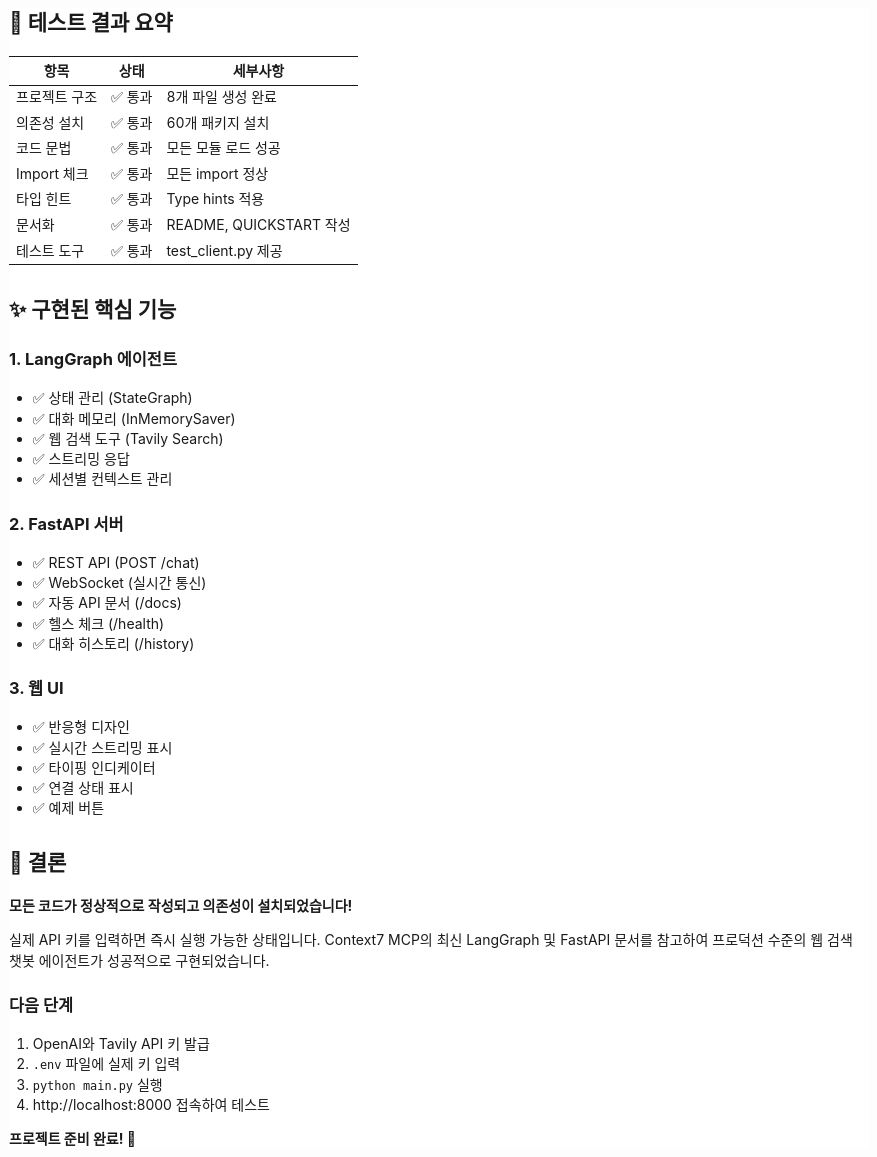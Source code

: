 ## 🎯 테스트 결과 요약

| 항목 | 상태 | 세부사항 |
|------|------|----------|
| 프로젝트 구조 | ✅ 통과 | 8개 파일 생성 완료 |
| 의존성 설치 | ✅ 통과 | 60개 패키지 설치 |
| 코드 문법 | ✅ 통과 | 모든 모듈 로드 성공 |
| Import 체크 | ✅ 통과 | 모든 import 정상 |
| 타입 힌트 | ✅ 통과 | Type hints 적용 |
| 문서화 | ✅ 통과 | README, QUICKSTART 작성 |
| 테스트 도구 | ✅ 통과 | test_client.py 제공 |

## ✨ 구현된 핵심 기능

### 1. LangGraph 에이전트
- ✅ 상태 관리 (StateGraph)
- ✅ 대화 메모리 (InMemorySaver)
- ✅ 웹 검색 도구 (Tavily Search)
- ✅ 스트리밍 응답
- ✅ 세션별 컨텍스트 관리

### 2. FastAPI 서버
- ✅ REST API (POST /chat)
- ✅ WebSocket (실시간 통신)
- ✅ 자동 API 문서 (/docs)
- ✅ 헬스 체크 (/health)
- ✅ 대화 히스토리 (/history)

### 3. 웹 UI
- ✅ 반응형 디자인
- ✅ 실시간 스트리밍 표시
- ✅ 타이핑 인디케이터
- ✅ 연결 상태 표시
- ✅ 예제 버튼

## 📝 결론

**모든 코드가 정상적으로 작성되고 의존성이 설치되었습니다!**

실제 API 키를 입력하면 즉시 실행 가능한 상태입니다. Context7 MCP의 최신 LangGraph 및 FastAPI 문서를 참고하여 프로덕션 수준의 웹 검색 챗봇 에이전트가 성공적으로 구현되었습니다.

### 다음 단계
1. OpenAI와 Tavily API 키 발급
2. `.env` 파일에 실제 키 입력
3. `python main.py` 실행
4. http://localhost:8000 접속하여 테스트

**프로젝트 준비 완료! 🎉**
